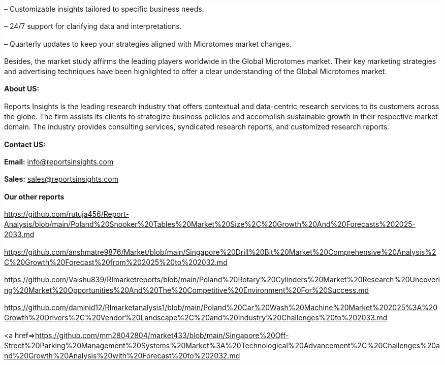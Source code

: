 – Customizable insights tailored to specific business needs.

– 24/7 support for clarifying data and interpretations.

– Quarterly updates to keep your strategies aligned with Microtomes market changes.

Besides, the market study affirms the leading players worldwide in the Global Microtomes market. Their key marketing strategies and advertising techniques have been highlighted to offer a clear understanding of the Global Microtomes market.

<strong><strong>About US</strong>:</strong>

Reports Insights is the leading research industry that offers contextual and data-centric research services to its customers across the globe. The firm assists its clients to strategize business policies and accomplish sustainable growth in their respective market domain. The industry provides consulting services, syndicated research reports, and customized research reports.

<strong>Contact US:</strong>

<p class=><b>Email:</b> <a href=mailto:info@reportsinsights.com>info@reportsinsights.com</a></p>
<p class=><b>Sales:</b> <a href=mailto:sales@reportsinsights.com>sales@reportsinsights.com</a></p>

<strong>Our other reports</strong>

<a href=https://github.com/rutuja456/Report-Analysis/blob/main/Poland%20Snooker%20Tables%20Market%20Size%2C%20Growth%20And%20Forecasts%202025-2033.md>https://github.com/rutuja456/Report-Analysis/blob/main/Poland%20Snooker%20Tables%20Market%20Size%2C%20Growth%20And%20Forecasts%202025-2033.md</a>

<a href=https://github.com/anshmatre9876/Market/blob/main/Singapore%20Drill%20Bit%20Market%20Comprehensive%20Analysis%2C%20Growth%20Forecast%20from%202025%20to%202032.md>https://github.com/anshmatre9876/Market/blob/main/Singapore%20Drill%20Bit%20Market%20Comprehensive%20Analysis%2C%20Growth%20Forecast%20from%202025%20to%202032.md</a>

<a href=https://github.com/Vaishu839/RImarketreports/blob/main/Poland%20Rotary%20Cylinders%20Market%20Research%20Uncovering%20Market%20Opportunities%20And%20The%20Competitive%20Environment%20For%20Success.md>https://github.com/Vaishu839/RImarketreports/blob/main/Poland%20Rotary%20Cylinders%20Market%20Research%20Uncovering%20Market%20Opportunities%20And%20The%20Competitive%20Environment%20For%20Success.md</a>

<a href=https://github.com/daminid12/RImarketanalysis1/blob/main/Poland%20Car%20Wash%20Machine%20Market%202025%3A%20Growth%20Drivers%2C%20Vendor%20Landscape%2C%20and%20Industry%20Challenges%20to%202033.md>https://github.com/daminid12/RImarketanalysis1/blob/main/Poland%20Car%20Wash%20Machine%20Market%202025%3A%20Growth%20Drivers%2C%20Vendor%20Landscape%2C%20and%20Industry%20Challenges%20to%202033.md</a>

<a href=>https://github.com/mm28042804/market433/blob/main/Singapore%20Off-Street%20Parking%20Management%20Systems%20Market%3A%20Technological%20Advancement%2C%20Challenges%20and%20Growth%20Analysis%20with%20Forecast%20to%202032.md</a>
